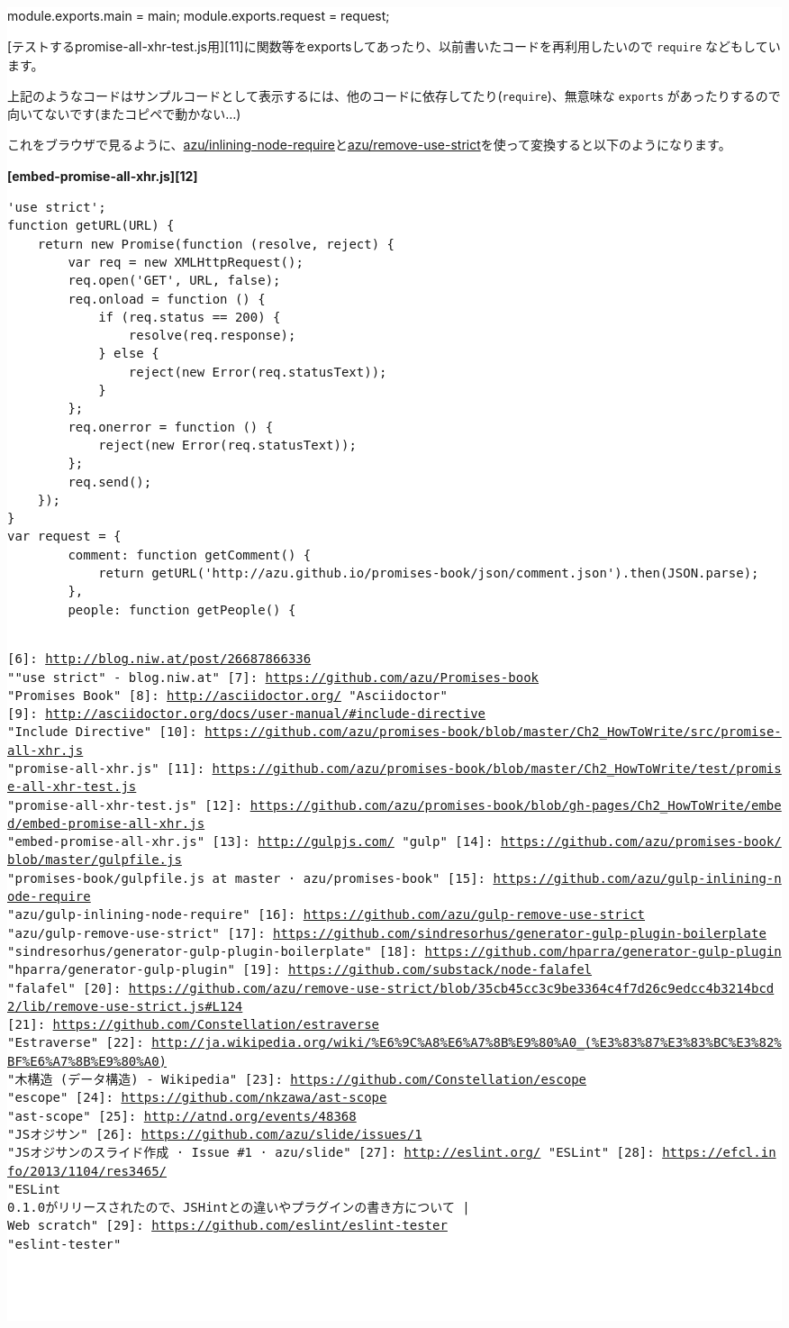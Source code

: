 <span class="nx">module</span><span class="p">.</span><span class="nx">exports</span><span class="p">.</span><span class="nx">main</span> <span class="o">=</span> <span class="nx">main</span><span class="p">;</span>
<span class="nx">module</span><span class="p">.</span><span class="nx">exports</span><span class="p">.</span><span class="nx">request</span> <span class="o">=</span> <span class="nx">request</span><span class="p">;</span>
</pre>
</div>

[テストするpromise-all-xhr-test.js用][11]に関数等をexportsしてあったり、以前書いたコードを再利用したいので `require` などもしています。

上記のようなコードはサンプルコードとして表示するには、他のコードに依存してたり(`require`)、無意味な `exports` があったりするので向いてないです(またコピペで動かない…)

これをブラウザで見るように、[azu/inlining-node-require][4]と[azu/remove-use-strict][5]を使って変換すると以下のようになります。

**[embed-promise-all-xhr.js][12]**

<div class="highlight">
  <pre><span class="s1">&#39;use strict&#39;</span><span class="p">;</span>
<span class="kd">function</span> <span class="nx">getURL</span><span class="p">(</span><span class="nx">URL</span><span class="p">)</span> <span class="p">{</span>
    <span class="k">return</span> <span class="k">new</span> <span class="nx">Promise</span><span class="p">(</span><span class="kd">function</span> <span class="p">(</span><span class="nx">resolve</span><span class="p">,</span> <span class="nx">reject</span><span class="p">)</span> <span class="p">{</span>
        <span class="kd">var</span> <span class="nx">req</span> <span class="o">=</span> <span class="k">new</span> <span class="nx">XMLHttpRequest</span><span class="p">();</span>
        <span class="nx">req</span><span class="p">.</span><span class="nx">open</span><span class="p">(</span><span class="s1">&#39;GET&#39;</span><span class="p">,</span> <span class="nx">URL</span><span class="p">,</span> <span class="kc">false</span><span class="p">);</span>
        <span class="nx">req</span><span class="p">.</span><span class="nx">onload</span> <span class="o">=</span> <span class="kd">function</span> <span class="p">()</span> <span class="p">{</span>
            <span class="k">if</span> <span class="p">(</span><span class="nx">req</span><span class="p">.</span><span class="nx">status</span> <span class="o">==</span> <span class="mi">200</span><span class="p">)</span> <span class="p">{</span>
                <span class="nx">resolve</span><span class="p">(</span><span class="nx">req</span><span class="p">.</span><span class="nx">response</span><span class="p">);</span>
            <span class="p">}</span> <span class="k">else</span> <span class="p">{</span>
                <span class="nx">reject</span><span class="p">(</span><span class="k">new</span> <span class="nb">Error</span><span class="p">(</span><span class="nx">req</span><span class="p">.</span><span class="nx">statusText</span><span class="p">));</span>
            <span class="p">}</span>
        <span class="p">};</span>
        <span class="nx">req</span><span class="p">.</span><span class="nx">onerror</span> <span class="o">=</span> <span class="kd">function</span> <span class="p">()</span> <span class="p">{</span>
            <span class="nx">reject</span><span class="p">(</span><span class="k">new</span> <span class="nb">Error</span><span class="p">(</span><span class="nx">req</span><span class="p">.</span><span class="nx">statusText</span><span class="p">));</span>
        <span class="p">};</span>
        <span class="nx">req</span><span class="p">.</span><span class="nx">send</span><span class="p">();</span>
    <span class="p">});</span>
<span class="p">}</span>
<span class="kd">var</span> <span class="nx">request</span> <span class="o">=</span> <span class="p">{</span>
        <span class="nx">comment</span><span class="o">:</span> <span class="kd">function</span> <span class="nx">getComment</span><span class="p">()</span> <span class="p">{</span>
            <span class="k">return</span> <span class="nx">getURL</span><span class="p">(</span><span class="s1">&#39;http://azu.github.io/promises-book/json/comment.json&#39;</span><span class="p">).</span><span class="nx">then</span><span class="p">(</span><span class="nx">JSON</span><span class="p">.</span><span class="nx">parse</span><span class="p">);</span>
        <span class="p">},</span>
        <span class="nx">people</span><span class="o">:</span> <span class="kd">function</span> <span class="nx">getPeople</span><span class="p">()</span> <span class="p">{</span>

 [1]: https://github.com/azu/promises-book "Promises Book"
 [2]: https://github.com/substack/node-browserify "browserify"
 [3]: https://github.com/michaelficarra/commonjs-everywhere " CommonJS Everywhere"
 [4]: https://github.com/azu/inlining-node-require "azu/inlining-node-require"
 [5]: https://github.com/azu/remove-use-strict "azu/remove-use-strict"
 [6]: http://blog.niw.at/post/26687866336 ""use strict" - blog.niw.at"
 [7]: https://github.com/azu/Promises-book "Promises Book"
 [8]: http://asciidoctor.org/ "Asciidoctor"
 [9]: http://asciidoctor.org/docs/user-manual/#include-directive "Include Directive"
 [10]: https://github.com/azu/promises-book/blob/master/Ch2_HowToWrite/src/promise-all-xhr.js "promise-all-xhr.js"
 [11]: https://github.com/azu/promises-book/blob/master/Ch2_HowToWrite/test/promise-all-xhr-test.js "promise-all-xhr-test.js"
 [12]: https://github.com/azu/promises-book/blob/gh-pages/Ch2_HowToWrite/embed/embed-promise-all-xhr.js "embed-promise-all-xhr.js"
 [13]: http://gulpjs.com/ "gulp"
 [14]: https://github.com/azu/promises-book/blob/master/gulpfile.js "promises-book/gulpfile.js at master · azu/promises-book"
 [15]: https://github.com/azu/gulp-inlining-node-require "azu/gulp-inlining-node-require"
 [16]: https://github.com/azu/gulp-remove-use-strict "azu/gulp-remove-use-strict"
 [17]: https://github.com/sindresorhus/generator-gulp-plugin-boilerplate "sindresorhus/generator-gulp-plugin-boilerplate"
 [18]: https://github.com/hparra/generator-gulp-plugin "hparra/generator-gulp-plugin"
 [19]: https://github.com/substack/node-falafel "falafel"
 [20]: https://github.com/azu/remove-use-strict/blob/35cb45cc3c9be3364c4f7d26c9edcc4b3214bcd2/lib/remove-use-strict.js#L124
 [21]: https://github.com/Constellation/estraverse "Estraverse"
 [22]: http://ja.wikipedia.org/wiki/%E6%9C%A8%E6%A7%8B%E9%80%A0_(%E3%83%87%E3%83%BC%E3%82%BF%E6%A7%8B%E9%80%A0) "木構造 (データ構造) - Wikipedia"
 [23]: https://github.com/Constellation/escope "escope"
 [24]: https://github.com/nkzawa/ast-scope "ast-scope"
 [25]: http://atnd.org/events/48368 "JSオジサン"
 [26]: https://github.com/azu/slide/issues/1 "JSオジサンのスライド作成 · Issue #1 · azu/slide"
 [27]: http://eslint.org/ "ESLint"
 [28]: https://efcl.info/2013/1104/res3465/ "ESLint 0.1.0がリリースされたので、JSHintとの違いやプラグインの書き方について | Web scratch"
 [29]: https://github.com/eslint/eslint-tester "eslint-tester"